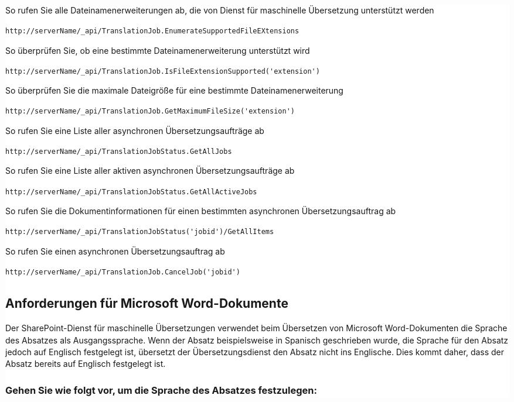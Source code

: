So rufen Sie alle Dateinamenerweiterungen ab, die von Dienst für maschinelle Übersetzung unterstützt werden 
  
    
    
 `http://serverName/_api/TranslationJob.EnumerateSupportedFileEXtensions`
  
    
    
So überprüfen Sie, ob eine bestimmte Dateinamenerweiterung unterstützt wird 
  
    
    
 `http://serverName/_api/TranslationJob.IsFileExtensionSupported('extension')`
  
    
    
So überprüfen Sie die maximale Dateigröße für eine bestimmte Dateinamenerweiterung 
  
    
    
 `http://serverName/_api/TranslationJob.GetMaximumFileSize('extension')`
  
    
    
So rufen Sie eine Liste aller asynchronen Übersetzungsaufträge ab 
  
    
    
 `http://serverName/_api/TranslationJobStatus.GetAllJobs`
  
    
    
So rufen Sie eine Liste aller aktiven asynchronen Übersetzungsaufträge ab 
  
    
    
 `http://serverName/_api/TranslationJobStatus.GetAllActiveJobs`
  
    
    
So rufen Sie die Dokumentinformationen für einen bestimmten asynchronen Übersetzungsauftrag ab 
  
    
    
 `http://serverName/_api/TranslationJobStatus('jobid')/GetAllItems`
  
    
    
So rufen Sie einen asynchronen Übersetzungsauftrag ab 
  
    
    
 `http://serverName/_api/TranslationJob.CancelJob('jobid')`
  
    
    

## Anforderungen für Microsoft Word-Dokumente
<a name="TranslationSvc_REST"> </a>

Der SharePoint-Dienst für maschinelle Übersetzungen verwendet beim Übersetzen von Microsoft Word-Dokumenten die Sprache des Absatzes als Ausgangssprache. Wenn der Absatz beispielsweise in Spanisch geschrieben wurde, die Sprache für den Absatz jedoch auf Englisch festgelegt ist, übersetzt der Übersetzungsdienst den Absatz nicht ins Englische. Dies kommt daher, dass der Absatz bereits auf Englisch festgelegt ist.
  
    
    

### Gehen Sie wie folgt vor, um die Sprache des Absatzes festzulegen:
